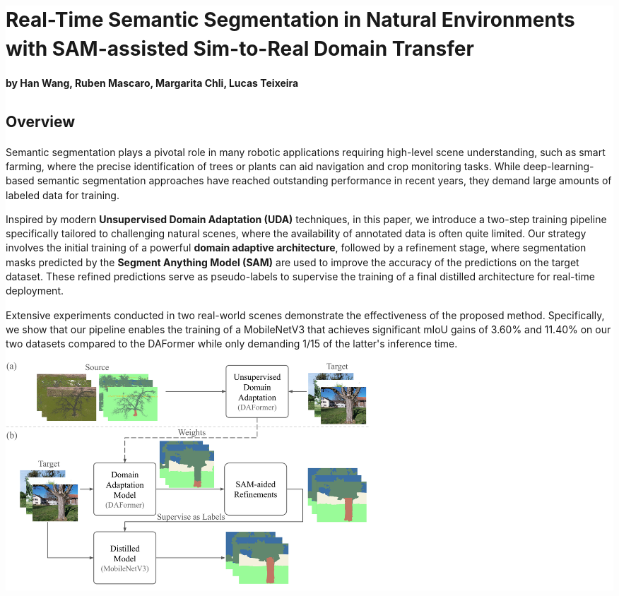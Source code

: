 # Real-Time Semantic Segmentation in Natural Environments with SAM-assisted Sim-to-Real Domain Transfer

**by Han Wang, Ruben Mascaro, Margarita Chli, Lucas Teixeira**

## Overview

Semantic segmentation plays a pivotal role in many robotic applications requiring high-level scene understanding, 
such as smart farming, where the precise identification of trees or plants can aid navigation and crop monitoring tasks. 
While deep-learning-based semantic segmentation approaches have reached outstanding performance in recent years, 
they demand large amounts of labeled data for training. 

Inspired by modern **Unsupervised Domain Adaptation (UDA)** techniques, in this paper, 
we introduce a two-step training pipeline specifically tailored to challenging natural scenes, 
where the availability of annotated data is often quite limited.
Our strategy involves the initial training of a powerful **domain adaptive architecture**, 
followed by a refinement stage, 
where segmentation masks predicted by the **Segment Anything Model (SAM)** are used to improve the accuracy of the predictions on the target dataset. 
These refined predictions serve as pseudo-labels to supervise the training of a final distilled architecture for real-time deployment. 

Extensive experiments conducted in two real-world scenes demonstrate the effectiveness of the proposed method. 
Specifically, we show that our pipeline enables the training of a MobileNetV3 that achieves significant mIoU gains of 3.60% and 11.40% on our two datasets 
compared to the DAFormer while only demanding 1/15 of the latter's inference time.

<img src="./resources/pipeline.png" alt="pipeline" width="60%" height="auto">
